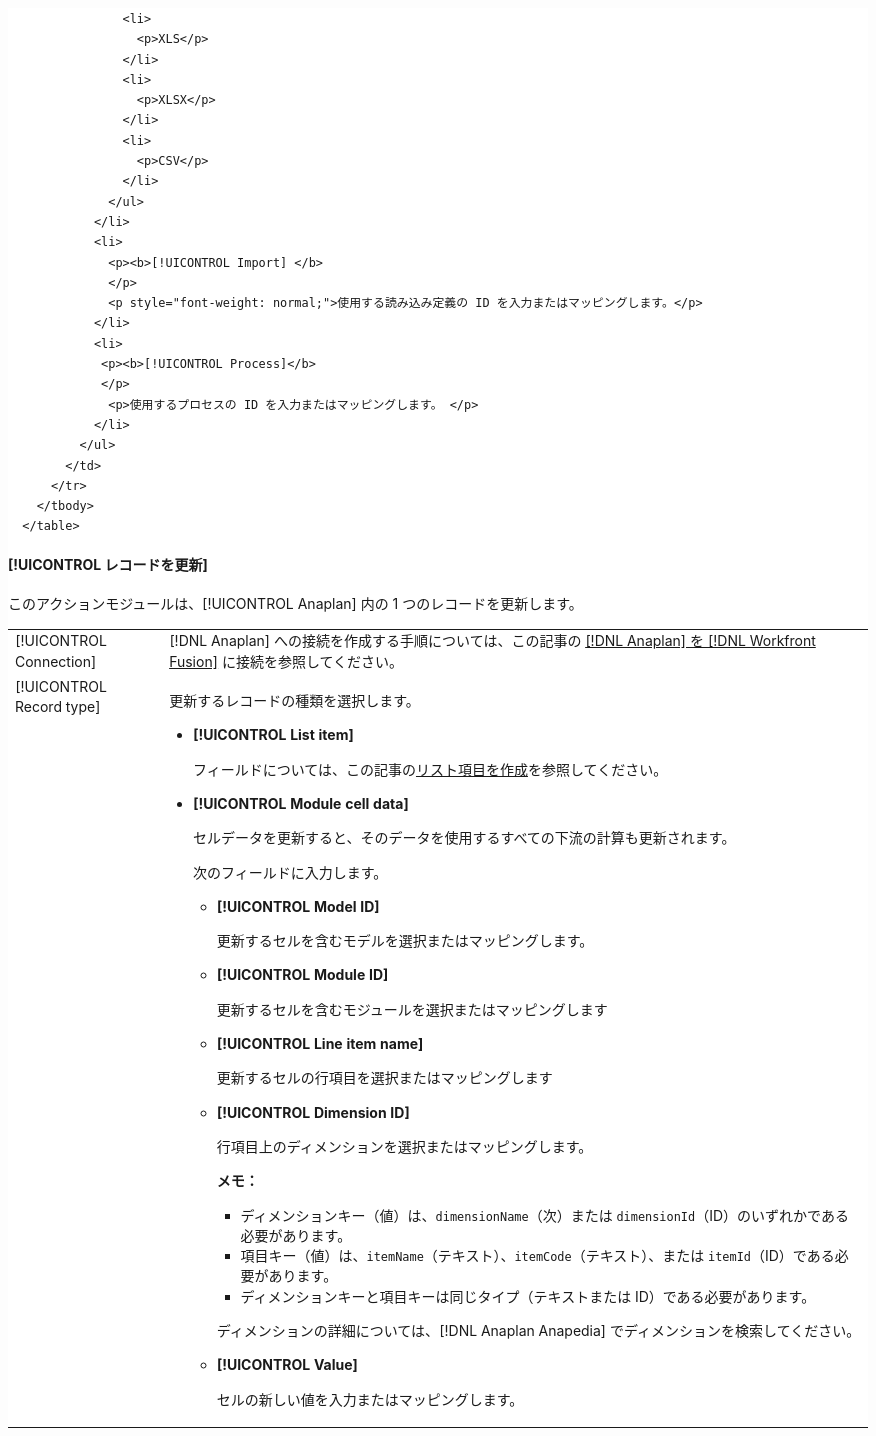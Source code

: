                     <li>
                      <p>XLS</p>
                    </li>
                    <li>
                      <p>XLSX</p>
                    </li>
                    <li>
                      <p>CSV</p>
                    </li>
                  </ul>
                </li>
                <li>
                  <p><b>[!UICONTROL Import] </b>
                  </p>
                  <p style="font-weight: normal;">使用する読み込み定義の ID を入力またはマッピングします。</p>
                </li>
                <li>
                 <p><b>[!UICONTROL Process]</b>
                 </p>
                  <p>使用するプロセスの ID を入力またはマッピングします。 </p>
                </li>
              </ul>
            </td>
          </tr>
        </tbody>
      </table>


#### [!UICONTROL レコードを更新]

このアクションモジュールは、[!UICONTROL Anaplan] 内の 1 つのレコードを更新します。

<table style="table-layout:auto"> 
 <col> 
 <col> 
 <tbody> 
  <tr> 
   <td role="rowheader">[!UICONTROL Connection]</td> 
   <td>[!DNL Anaplan] への接続を作成する手順については、この記事の <a href="#connect-anaplan-to-workfront-fusion" class="MCXref xref">[!DNL Anaplan] を [!DNL Workfront Fusion]</a> に接続を参照してください。</td> 
  </tr> 
  <tr> 
   <td role="rowheader">[!UICONTROL Record type]</td> 
   <td> <p>更新するレコードの種類を選択します。</p> 
    <ul> 
     <li> <p><b>[!UICONTROL List item]</b> </p> <p>フィールドについては、この記事の<a href="#create-a-list-item" class="MCXref xref">リスト項目を作成</a>を参照してください。</p> </li> 
     <li> <p><b>[!UICONTROL Module cell data]</b> </p> <p>セルデータを更新すると、そのデータを使用するすべての下流の計算も更新されます。</p> <p>次のフィールドに入力します。</p> 
      <ul> 
       <li> <p><b>[!UICONTROL Model ID]</b> </p> <p>更新するセルを含むモデルを選択またはマッピングします。</p> </li> 
       <li> <p><b>[!UICONTROL Module ID]</b> </p> <p>更新するセルを含むモジュールを選択またはマッピングします</p> </li> 
       <li> <p><b>[!UICONTROL Line item name]</b> </p> <p>更新するセルの行項目を選択またはマッピングします</p> </li> 
       <li> <p style="font-weight: bold;">[!UICONTROL Dimension ID]</p> <p>行項目上のディメンションを選択またはマッピングします。</p> 
       <p><b>メモ：</b> 
       <ul>
       <li> ディメンションキー（値）は、<code>dimensionName</code>（次）または <code>dimensionId</code>（ID）のいずれかである必要があります。</li>
       <li>項目キー（値）は、<code>itemName</code>（テキスト）、<code>itemCode</code>（テキスト）、または <code>itemId</code>（ID）である必要があります。</li>
       <li>ディメンションキーと項目キーは同じタイプ（テキストまたは ID）である必要があります。
       </ul>
        </p> 
        <p>ディメンションの詳細については、[!DNL Anaplan Anapedia] でディメンションを検索してください。</p> </li> 
       <li> <p><b>[!UICONTROL Value]</b> </p> <p>セルの新しい値を入力またはマッピングします。</p> </li> 